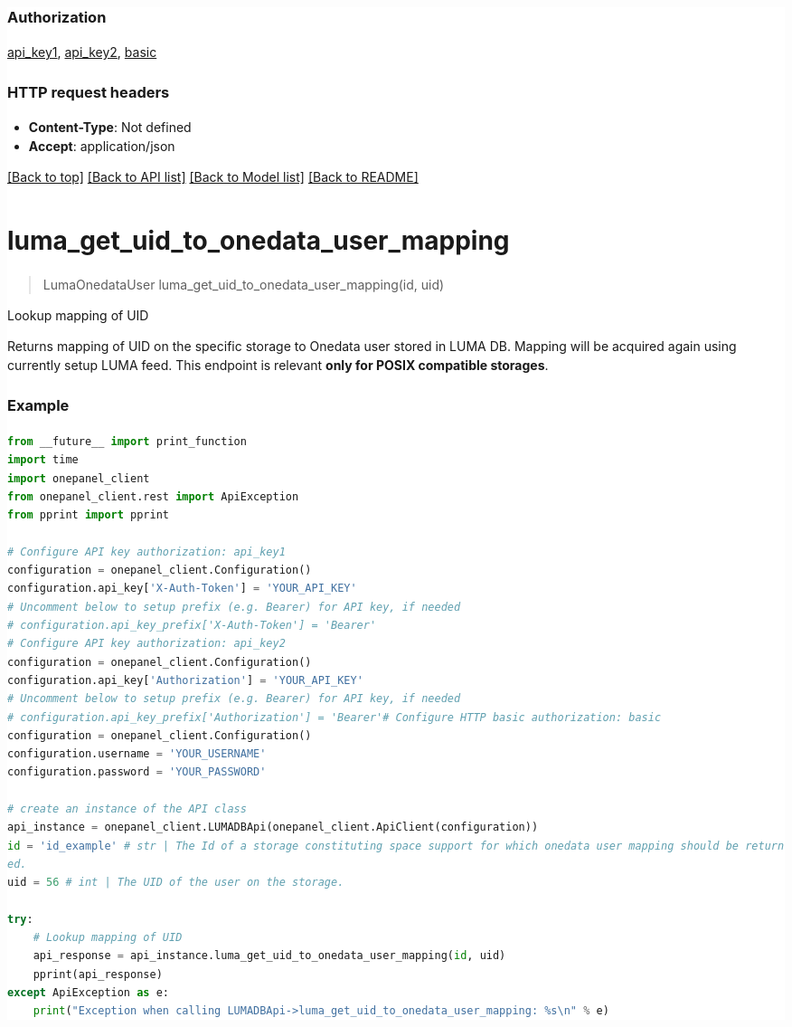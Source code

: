 ### Authorization

[api_key1](../README.md#api_key1), [api_key2](../README.md#api_key2), [basic](../README.md#basic)

### HTTP request headers

 - **Content-Type**: Not defined
 - **Accept**: application/json

[[Back to top]](#) [[Back to API list]](../README.md#documentation-for-api-endpoints) [[Back to Model list]](../README.md#documentation-for-models) [[Back to README]](../README.md)

# **luma_get_uid_to_onedata_user_mapping**
> LumaOnedataUser luma_get_uid_to_onedata_user_mapping(id, uid)

Lookup mapping of UID

Returns mapping of UID on the specific storage to Onedata user stored in LUMA DB. Mapping will be acquired again using currently setup LUMA feed. This endpoint is relevant **only for POSIX compatible storages**. 

### Example
```python
from __future__ import print_function
import time
import onepanel_client
from onepanel_client.rest import ApiException
from pprint import pprint

# Configure API key authorization: api_key1
configuration = onepanel_client.Configuration()
configuration.api_key['X-Auth-Token'] = 'YOUR_API_KEY'
# Uncomment below to setup prefix (e.g. Bearer) for API key, if needed
# configuration.api_key_prefix['X-Auth-Token'] = 'Bearer'
# Configure API key authorization: api_key2
configuration = onepanel_client.Configuration()
configuration.api_key['Authorization'] = 'YOUR_API_KEY'
# Uncomment below to setup prefix (e.g. Bearer) for API key, if needed
# configuration.api_key_prefix['Authorization'] = 'Bearer'# Configure HTTP basic authorization: basic
configuration = onepanel_client.Configuration()
configuration.username = 'YOUR_USERNAME'
configuration.password = 'YOUR_PASSWORD'

# create an instance of the API class
api_instance = onepanel_client.LUMADBApi(onepanel_client.ApiClient(configuration))
id = 'id_example' # str | The Id of a storage constituting space support for which onedata user mapping should be returned. 
uid = 56 # int | The UID of the user on the storage. 

try:
    # Lookup mapping of UID
    api_response = api_instance.luma_get_uid_to_onedata_user_mapping(id, uid)
    pprint(api_response)
except ApiException as e:
    print("Exception when calling LUMADBApi->luma_get_uid_to_onedata_user_mapping: %s\n" % e)
```
